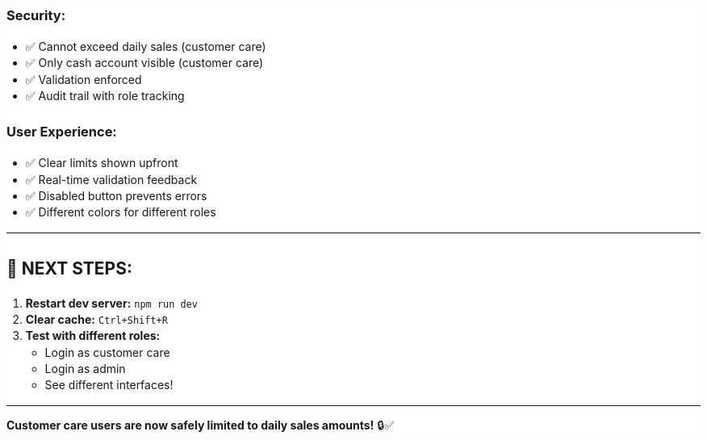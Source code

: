 ### Security:
- ✅ Cannot exceed daily sales (customer care)
- ✅ Only cash account visible (customer care)
- ✅ Validation enforced
- ✅ Audit trail with role tracking

### User Experience:
- ✅ Clear limits shown upfront
- ✅ Real-time validation feedback
- ✅ Disabled button prevents errors
- ✅ Different colors for different roles

---

## 🚀 NEXT STEPS:

1. **Restart dev server:** `npm run dev`
2. **Clear cache:** `Ctrl+Shift+R`
3. **Test with different roles:**
   - Login as customer care
   - Login as admin
   - See different interfaces!

---

**Customer care users are now safely limited to daily sales amounts!** 🔒✅

